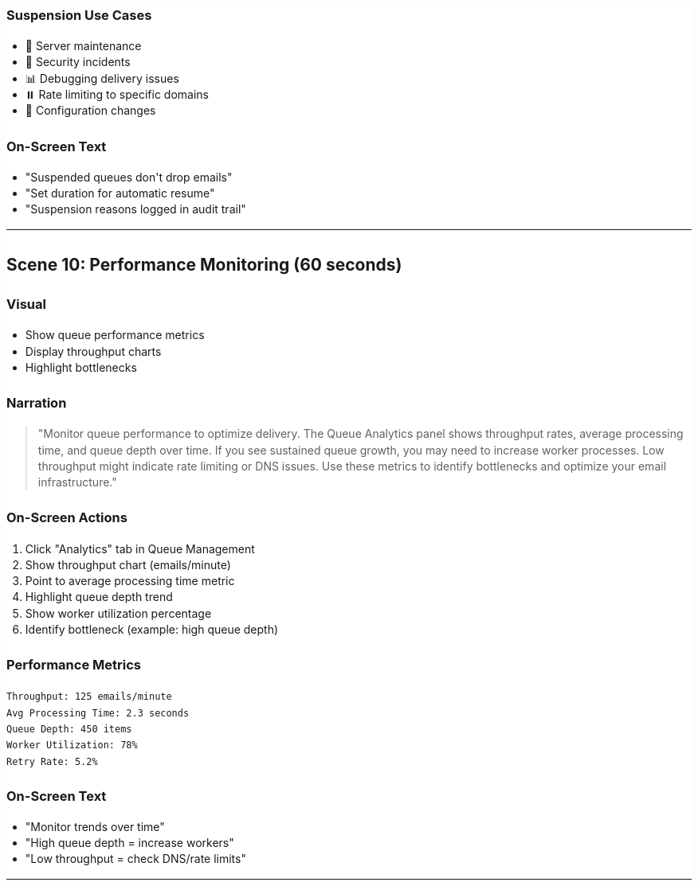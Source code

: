 ### Suspension Use Cases
- 🔧 Server maintenance
- 🚨 Security incidents
- 📊 Debugging delivery issues
- ⏸️ Rate limiting to specific domains
- 🔄 Configuration changes

### On-Screen Text
- "Suspended queues don't drop emails"
- "Set duration for automatic resume"
- "Suspension reasons logged in audit trail"

---

## Scene 10: Performance Monitoring (60 seconds)

### Visual
- Show queue performance metrics
- Display throughput charts
- Highlight bottlenecks

### Narration
> "Monitor queue performance to optimize delivery. The Queue Analytics panel shows throughput rates, average processing time, and queue depth over time. If you see sustained queue growth, you may need to increase worker processes. Low throughput might indicate rate limiting or DNS issues. Use these metrics to identify bottlenecks and optimize your email infrastructure."

### On-Screen Actions
1. Click "Analytics" tab in Queue Management
2. Show throughput chart (emails/minute)
3. Point to average processing time metric
4. Highlight queue depth trend
5. Show worker utilization percentage
6. Identify bottleneck (example: high queue depth)

### Performance Metrics
```
Throughput: 125 emails/minute
Avg Processing Time: 2.3 seconds
Queue Depth: 450 items
Worker Utilization: 78%
Retry Rate: 5.2%
```

### On-Screen Text
- "Monitor trends over time"
- "High queue depth = increase workers"
- "Low throughput = check DNS/rate limits"

---
